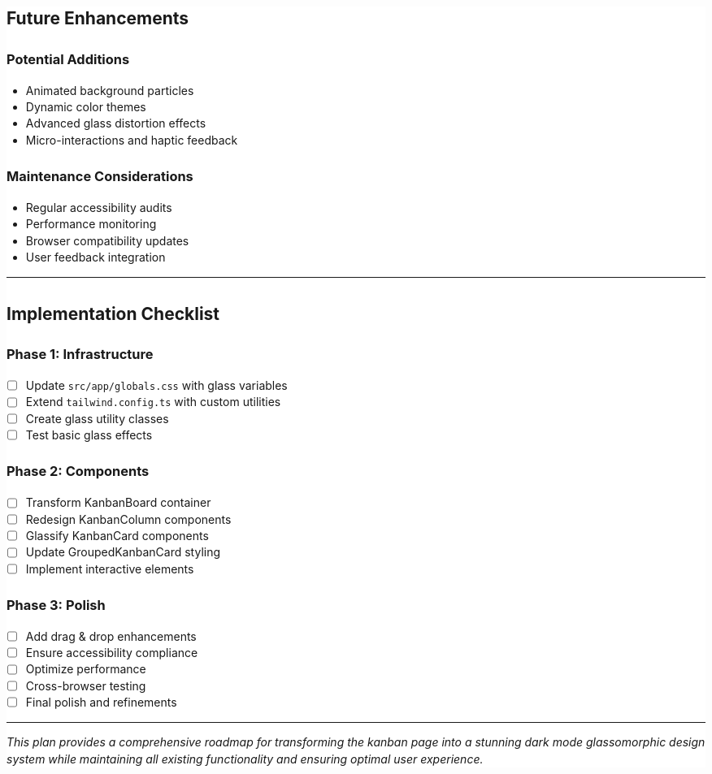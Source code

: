 ## Future Enhancements

### Potential Additions
- Animated background particles
- Dynamic color themes
- Advanced glass distortion effects
- Micro-interactions and haptic feedback

### Maintenance Considerations
- Regular accessibility audits
- Performance monitoring
- Browser compatibility updates
- User feedback integration

---

## Implementation Checklist

### Phase 1: Infrastructure
- [ ] Update `src/app/globals.css` with glass variables
- [ ] Extend `tailwind.config.ts` with custom utilities
- [ ] Create glass utility classes
- [ ] Test basic glass effects

### Phase 2: Components
- [ ] Transform KanbanBoard container
- [ ] Redesign KanbanColumn components
- [ ] Glassify KanbanCard components
- [ ] Update GroupedKanbanCard styling
- [ ] Implement interactive elements

### Phase 3: Polish
- [ ] Add drag & drop enhancements
- [ ] Ensure accessibility compliance
- [ ] Optimize performance
- [ ] Cross-browser testing
- [ ] Final polish and refinements

---

*This plan provides a comprehensive roadmap for transforming the kanban page into a stunning dark mode glassomorphic design system while maintaining all existing functionality and ensuring optimal user experience.*